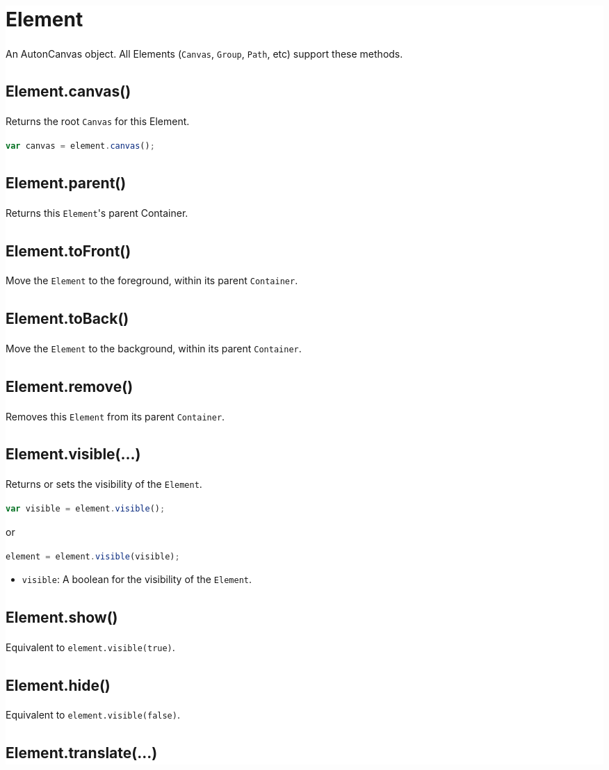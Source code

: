 # Element

An AutonCanvas object. All Elements (`Canvas`, `Group`, `Path`, etc) support these methods.

## Element.canvas()

Returns the root `Canvas` for this Element.

```javascript
var canvas = element.canvas();
```

## Element.parent()

Returns this `Element`'s parent Container.

## Element.toFront()

Move the `Element` to the foreground, within its parent `Container`.

## Element.toBack()

Move the `Element` to the background, within its parent `Container`.

## Element.remove()

Removes this `Element` from its parent `Container`.

## Element.visible(...)

Returns or sets the visibility of the `Element`.

```javascript
var visible = element.visible();
```
or
```javascript
element = element.visible(visible);
```

* `visible`: A boolean for the visibility of the `Element`.

## Element.show()

Equivalent to `element.visible(true)`.

## Element.hide()

Equivalent to `element.visible(false)`.

## Element.translate(...)
